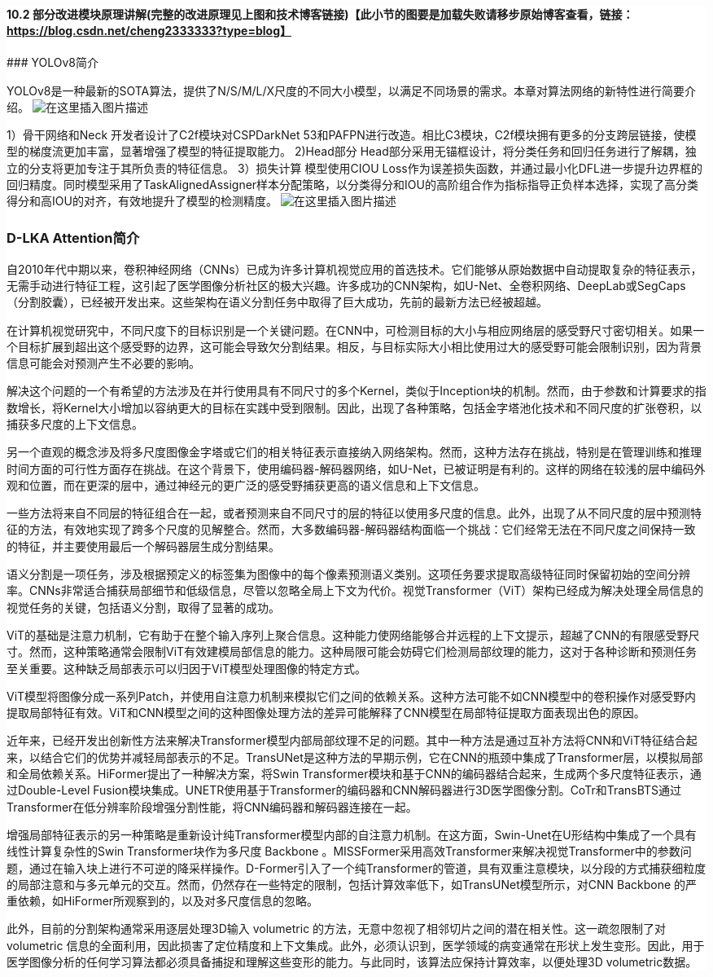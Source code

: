#### 10.2 部分改进模块原理讲解(完整的改进原理见上图和技术博客链接)【此小节的图要是加载失败请移步原始博客查看，链接：https://blog.csdn.net/cheng2333333?type=blog】
﻿### YOLOv8简介

YOLOv8是一种最新的SOTA算法，提供了N/S/M/L/X尺度的不同大小模型，以满足不同场景的需求。本章对算法网络的新特性进行简要介绍。
![在这里插入图片描述](https://img-blog.csdnimg.cn/direct/01ad92b091ca40b79a9f1509f9707d7c.png)

1）骨干网络和Neck
开发者设计了C2f模块对CSPDarkNet 53和PAFPN进行改造。相比C3模块，C2f模块拥有更多的分支跨层链接，使模型的梯度流更加丰富，显著增强了模型的特征提取能力。
2)Head部分
Head部分采用无锚框设计，将分类任务和回归任务进行了解耦，独立的分支将更加专注于其所负责的特征信息。
3）损失计算
模型使用CIOU Loss作为误差损失函数，并通过最小化DFL进一步提升边界框的回归精度。同时模型采用了TaskAlignedAssigner样本分配策略，以分类得分和IOU的高阶组合作为指标指导正负样本选择，实现了高分类得分和高IOU的对齐，有效地提升了模型的检测精度。
![在这里插入图片描述](https://img-blog.csdnimg.cn/direct/38480d1d8fb0462183ac564dfb6af97b.png)

### D-LKA Attention简介
自2010年代中期以来，卷积神经网络（CNNs）已成为许多计算机视觉应用的首选技术。它们能够从原始数据中自动提取复杂的特征表示，无需手动进行特征工程，这引起了医学图像分析社区的极大兴趣。许多成功的CNN架构，如U-Net、全卷积网络、DeepLab或SegCaps（分割胶囊），已经被开发出来。这些架构在语义分割任务中取得了巨大成功，先前的最新方法已经被超越。

在计算机视觉研究中，不同尺度下的目标识别是一个关键问题。在CNN中，可检测目标的大小与相应网络层的感受野尺寸密切相关。如果一个目标扩展到超出这个感受野的边界，这可能会导致欠分割结果。相反，与目标实际大小相比使用过大的感受野可能会限制识别，因为背景信息可能会对预测产生不必要的影响。

解决这个问题的一个有希望的方法涉及在并行使用具有不同尺寸的多个Kernel，类似于Inception块的机制。然而，由于参数和计算要求的指数增长，将Kernel大小增加以容纳更大的目标在实践中受到限制。因此，出现了各种策略，包括金字塔池化技术和不同尺度的扩张卷积，以捕获多尺度的上下文信息。

另一个直观的概念涉及将多尺度图像金字塔或它们的相关特征表示直接纳入网络架构。然而，这种方法存在挑战，特别是在管理训练和推理时间方面的可行性方面存在挑战。在这个背景下，使用编码器-解码器网络，如U-Net，已被证明是有利的。这样的网络在较浅的层中编码外观和位置，而在更深的层中，通过神经元的更广泛的感受野捕获更高的语义信息和上下文信息。

一些方法将来自不同层的特征组合在一起，或者预测来自不同尺寸的层的特征以使用多尺度的信息。此外，出现了从不同尺度的层中预测特征的方法，有效地实现了跨多个尺度的见解整合。然而，大多数编码器-解码器结构面临一个挑战：它们经常无法在不同尺度之间保持一致的特征，并主要使用最后一个解码器层生成分割结果。

语义分割是一项任务，涉及根据预定义的标签集为图像中的每个像素预测语义类别。这项任务要求提取高级特征同时保留初始的空间分辨率。CNNs非常适合捕获局部细节和低级信息，尽管以忽略全局上下文为代价。视觉Transformer（ViT）架构已经成为解决处理全局信息的视觉任务的关键，包括语义分割，取得了显著的成功。

ViT的基础是注意力机制，它有助于在整个输入序列上聚合信息。这种能力使网络能够合并远程的上下文提示，超越了CNN的有限感受野尺寸。然而，这种策略通常会限制ViT有效建模局部信息的能力。这种局限可能会妨碍它们检测局部纹理的能力，这对于各种诊断和预测任务至关重要。这种缺乏局部表示可以归因于ViT模型处理图像的特定方式。

ViT模型将图像分成一系列Patch，并使用自注意力机制来模拟它们之间的依赖关系。这种方法可能不如CNN模型中的卷积操作对感受野内提取局部特征有效。ViT和CNN模型之间的这种图像处理方法的差异可能解释了CNN模型在局部特征提取方面表现出色的原因。

近年来，已经开发出创新性方法来解决Transformer模型内部局部纹理不足的问题。其中一种方法是通过互补方法将CNN和ViT特征结合起来，以结合它们的优势并减轻局部表示的不足。TransUNet是这种方法的早期示例，它在CNN的瓶颈中集成了Transformer层，以模拟局部和全局依赖关系。HiFormer提出了一种解决方案，将Swin Transformer模块和基于CNN的编码器结合起来，生成两个多尺度特征表示，通过Double-Level Fusion模块集成。UNETR使用基于Transformer的编码器和CNN解码器进行3D医学图像分割。CoTr和TransBTS通过Transformer在低分辨率阶段增强分割性能，将CNN编码器和解码器连接在一起。

增强局部特征表示的另一种策略是重新设计纯Transformer模型内部的自注意力机制。在这方面，Swin-Unet在U形结构中集成了一个具有线性计算复杂性的Swin Transformer块作为多尺度 Backbone 。MISSFormer采用高效Transformer来解决视觉Transformer中的参数问题，通过在输入块上进行不可逆的降采样操作。D-Former引入了一个纯Transformer的管道，具有双重注意模块，以分段的方式捕获细粒度的局部注意和与多元单元的交互。然而，仍然存在一些特定的限制，包括计算效率低下，如TransUNet模型所示，对CNN Backbone 的严重依赖，如HiFormer所观察到的，以及对多尺度信息的忽略。

此外，目前的分割架构通常采用逐层处理3D输入 volumetric 的方法，无意中忽视了相邻切片之间的潜在相关性。这一疏忽限制了对 volumetric 信息的全面利用，因此损害了定位精度和上下文集成。此外，必须认识到，医学领域的病变通常在形状上发生变形。因此，用于医学图像分析的任何学习算法都必须具备捕捉和理解这些变形的能力。与此同时，该算法应保持计算效率，以便处理3D volumetric数据。
